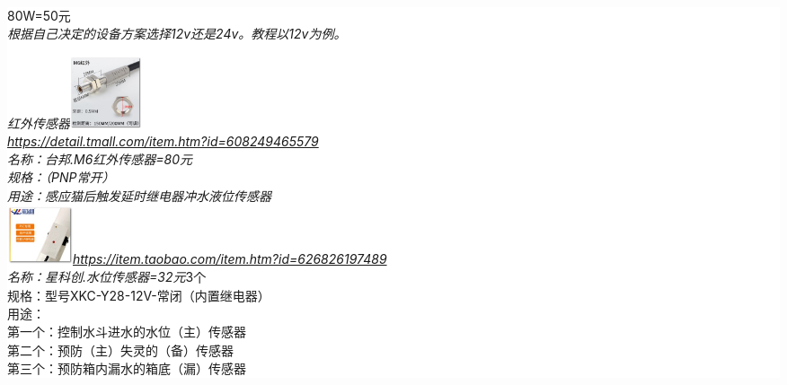 80W=50元<br>*根据自己决定的设备方案选择12v还是24v。教程以12v为例。</td></tr><tr><td align="left" valign="middle" style="width:141px;"><div>红外传感器<img src="index_files/498a30e3-05ea-416b-b584-c9c76705ebce.jpg" width="79" height="80"></div></td><td align="left" valign="middle" style="width:469px;"><a href="https://detail.tmall.com/item.htm?id=608249465579" style="text-decoration-skip-ink:none;">https://detail.tmall.com/item.htm?id=608249465579</a><br>名称：台邦.M6红外传感器=80元<br>规格：<span>（PNP常开）<br></span>用途：感应猫后触发延时继电器冲水</td></tr><tr><td style="width:141px;">液位传感器<br><img src="index_files/c0410075-fc69-4ffe-bbd4-0bc6380f1a78.jpg" width="73" height="65"></td><td style="width:469px;"><a href="https://item.taobao.com/item.htm?id=626826197489" style="text-decoration-skip-ink:none;">https://item.taobao.com/item.htm?id=626826197489</a><br>名称：星科创.水位传感器=32元*3个<br>规格：型号XKC-Y28-12V-常闭（内置继电器）<br>用途：<br>第一个：控制水斗进水的水位（主）传感器<br>第二个：预防（主）失灵的（备）传感器<br>第三个：预防箱内漏水的箱底（漏）传感器</td></tr><tr><td style="width:141px;">